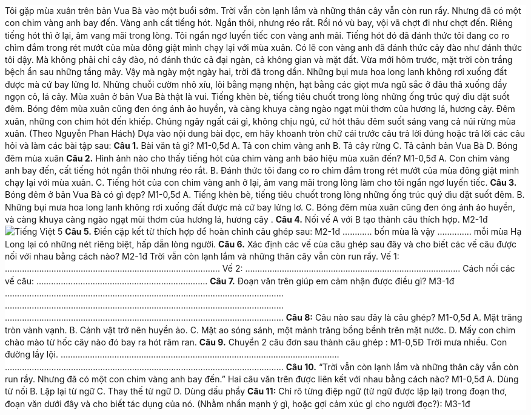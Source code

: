 Tôi gặp mùa xuân trên bản Vua Bà vào một buổi sớm. Trời vẫn còn lạnh lắm và những thân cây vẫn còn run rẩy. Nhưng đã có một con chim vàng anh bay đến. Vàng anh cất tiếng hót. Ngắn thôi, nhưng réo rắt. Rồi nó vù bay, vội vã chợt đi như chợt đến. Riêng tiếng hót thì ở lại, âm vang mãi trong lòng. Tôi ngẩn ngơ luyến tiếc con vàng anh mãi. Tiếng hót đó đã đánh thức tôi đang co ro chìm đắm trong rét mướt của mùa đông giật mình chạy lại với mùa xuân.
Có lẽ con vàng anh đã đánh thức cây đào như đánh thức tôi dậy. Mà không phải chỉ cây đào, nó đánh thức cả đại ngàn, cả không gian và mặt đất. Vừa mới hôm trước, mặt trời còn trắng bệch ẩn sau những tầng mây. Vậy mà ngày một ngày hai, trời đã trong dần. Những bụi mưa hoa long lanh không rơi xuống đất được mà cứ bay lửng lơ. Những chuỗi cườm nhỏ xíu, lõi bằng mạng nhện, hạt bằng các giọt mưa ngũ sắc ở đâu thả xuống đầy ngọn cỏ, lá cây.
Mùa xuân ở bản Vua Bà thật là vui. Tiếng khèn bè, tiếng tiêu chuốt trong lòng những ống trúc quý dìu dặt suốt đêm. Bóng đêm mùa xuân cũng đen óng ánh ảo huyền, và càng khuya càng ngào ngạt mùi thơm của hương lá, hương cây. Đêm xuân, những con chim hót đến khiếp. Chúng ngây ngất cái gì, không chịu ngủ, cứ hót thâu đêm suốt sáng vang cả núi rừng mùa xuân.
\(Theo Nguyễn Phan Hách\)
Dựa vào nội dung bài đọc, em hãy khoanh tròn chữ cái trước câu trả lời đúng hoặc trả lời các câu hỏi và làm các bài tập sau:
**Câu 1.** Bài văn tả gì? M1-0,5đ
A. Tả con chim vàng anh
B. Tả cây rừng
C. Tả cảnh bản Vua Bà
D. Bóng đêm mùa xuân
**Câu 2.** Hình ảnh nào cho thấy tiếng hót của chim vàng anh báo hiệu mùa xuân đến? M1-0,5đ
A. Con chim vàng anh bay đến, cất tiếng hót ngắn thôi nhưng réo rắt.
B. Đánh thức tôi đang co ro chìm đắm trong rét mướt của mùa đông giật mình chạy lại với mùa xuân.
C. Tiếng hót của con chim vàng anh ở lại, âm vang mãi trong lòng làm cho tôi ngẩn ngơ luyến tiếc.
**Câu 3.** Bóng đêm ở bản Vua Bà có gì đẹp? M1-0,5đ
A. Tiếng khèn bè, tiếng tiêu chuốt trong lòng những ống trúc quý dìu dặt suốt đêm.
B. Những bụi mưa hoa long lanh không rơi xuống đất được mà cứ bay lửng lơ.
C. Bóng đêm mùa xuân cũng đen óng ánh ảo huyền, và càng khuya càng ngào ngạt mùi thơm của hương lá, hương cây .
**Câu 4.** Nối vế A với B tạo thành câu thích hợp. M2-1đ
![Tiếng Việt 5](https://i.vdoc.vn/data/image/2025/02/19/tieng-viet-5-3.jpg)
**Câu 5.** Điền cặp kết từ thích hợp để hoàn chỉnh câu ghép sau: M2-1đ
............ bốn mùa là vậy .............. mỗi mùa Hạ Long lại có những nét riêng biệt, hấp dẫn lòng người.
**Câu 6.** Xác định các vế của câu ghép sau đây và cho biết các vế câu được nối với nhau bằng cách nào? M2-1đ
Trời vẫn còn lạnh lắm và những thân cây vẫn còn run rẩy.
Vế 1: …………………………………………………………………………….
Vế 2: …………………………………………………………………………….
Cách nối các vế câu: …………………………………………………………….
**Câu 7.** Đoạn văn trên giúp em cảm nhận được điều gì? M3-1đ
……………………………………………………………………………………………………
……………………………………………………………………………………………………
……………………………………………………………………………………………………
**Câu 8:** Câu nào sau đây là câu ghép? M1-0,5đ
A. Mặt trăng tròn vành vạnh.
B. Cảnh vật trở nên huyền ảo.
C. Mặt ao sóng sánh, một mảnh trăng bồng bềnh trên mặt nước.
D. Mấy con chim chào mào từ hốc cây nào đó bay ra hót râm ran.
**Câu 9.** Chuyển 2 câu đơn sau thành câu ghép : M1-0,5Đ
Trời mưa nhiều. Con đường lầy lội.
……………………………………………………………………………………………………
……………………………………………………………………………………………………
**Câu 10.** “Trời vẫn còn lạnh lắm và những thân cây vẫn còn run rẩy. Nhưng đã có một con chim vàng anh bay đến.” Hai câu văn trên được liên kết với nhau bằng cách nào? M1-0,5đ
A. Dùng từ nối
B. Lặp lại từ ngữ
C. Thay thế từ ngữ
D. Dùng dấu phẩy
**Câu 11:** Chỉ rõ từng điệp ngữ \(từ ngữ được lặp lại\) trong đoạn thơ, đoạn văn dưới đây và cho biết tác dụng của nó. \(Nhằm nhấn mạnh ý gì, hoặc gợi cảm xúc gì cho người đọc?\): M3-1đ